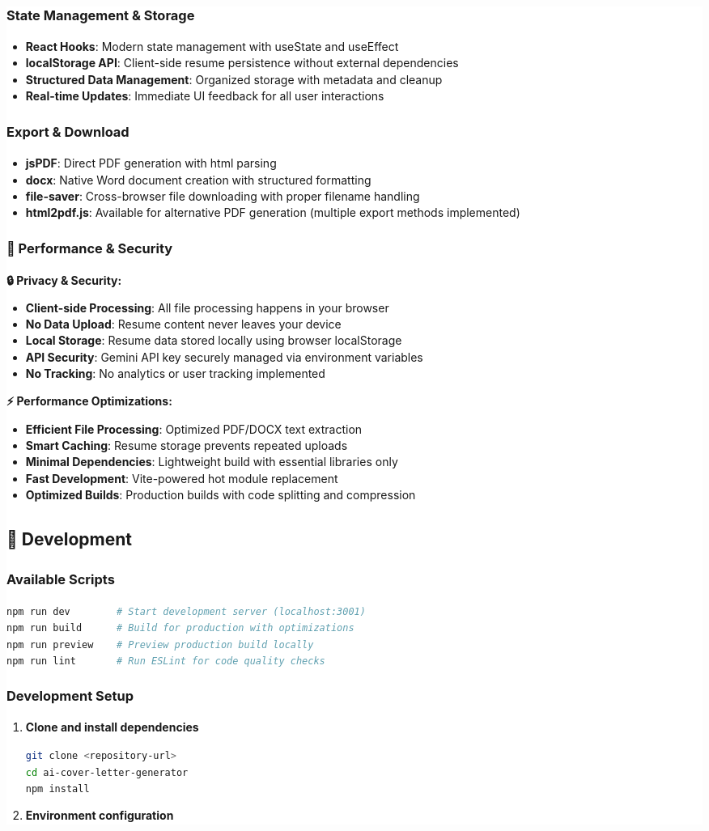 ### State Management & Storage

- **React Hooks**: Modern state management with useState and useEffect
- **localStorage API**: Client-side resume persistence without external dependencies
- **Structured Data Management**: Organized storage with metadata and cleanup
- **Real-time Updates**: Immediate UI feedback for all user interactions

### Export & Download

- **jsPDF**: Direct PDF generation with html parsing
- **docx**: Native Word document creation with structured formatting
- **file-saver**: Cross-browser file downloading with proper filename handling
- **html2pdf.js**: Available for alternative PDF generation (multiple export methods implemented)

### 🚀 Performance & Security

**🔒 Privacy & Security:**

- **Client-side Processing**: All file processing happens in your browser
- **No Data Upload**: Resume content never leaves your device
- **Local Storage**: Resume data stored locally using browser localStorage
- **API Security**: Gemini API key securely managed via environment variables
- **No Tracking**: No analytics or user tracking implemented

**⚡ Performance Optimizations:**

- **Efficient File Processing**: Optimized PDF/DOCX text extraction
- **Smart Caching**: Resume storage prevents repeated uploads
- **Minimal Dependencies**: Lightweight build with essential libraries only
- **Fast Development**: Vite-powered hot module replacement
- **Optimized Builds**: Production builds with code splitting and compression

## 🔧 Development

### Available Scripts

```bash
npm run dev        # Start development server (localhost:3001)
npm run build      # Build for production with optimizations
npm run preview    # Preview production build locally
npm run lint       # Run ESLint for code quality checks
```

### Development Setup

1. **Clone and install dependencies**

   ```bash
   git clone <repository-url>
   cd ai-cover-letter-generator
   npm install
   ```
2. **Environment configuration**
